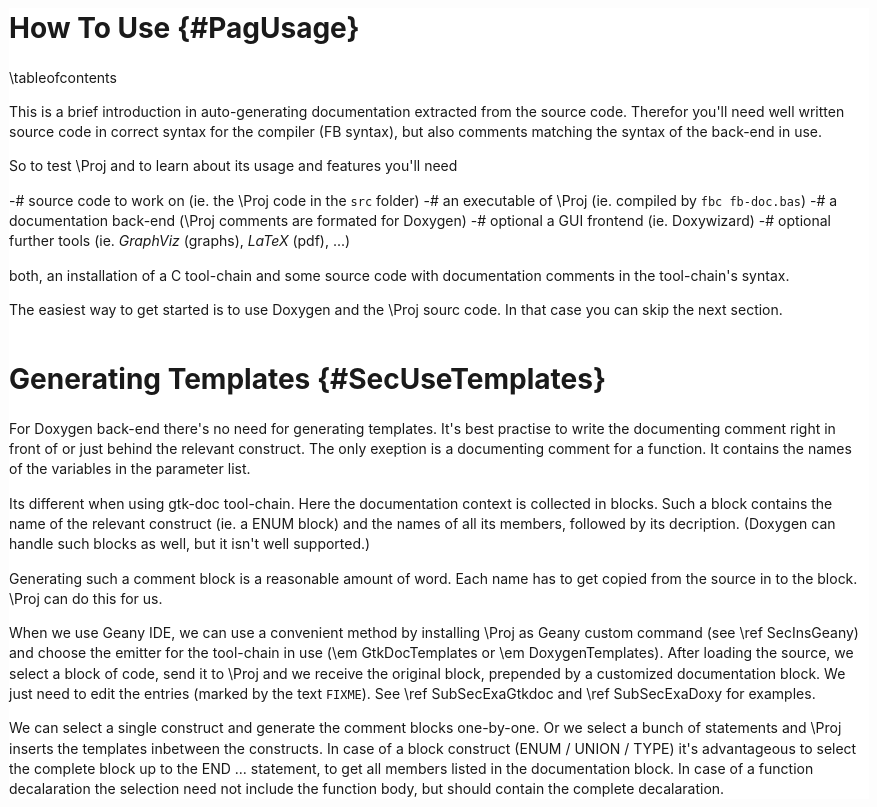 How To Use  {#PagUsage}
==========
\tableofcontents

This is a brief introduction in auto-generating documentation extracted
from the source code. Therefor you'll need well written source code in
correct syntax for the compiler (FB syntax), but also comments matching
the syntax of the back-end in use.

So to test \Proj and to learn about its usage and features you'll need

-# source code to work on (ie. the \Proj code in the `src` folder)
-# an executable of \Proj (ie. compiled by `fbc fb-doc.bas`)
-# a documentation back-end (\Proj comments are formated for Doxygen)
-# optional a GUI frontend (ie. Doxywizard)
-# optional further tools (ie. *GraphViz* (graphs), *LaTeX* (pdf), ...)







both, an installation of a C tool-chain and some source code with
documentation comments in the tool-chain's syntax.

The easiest way to get started is to use Doxygen and the \Proj
sourc code. In that case you can skip the next section.


Generating Templates  {#SecUseTemplates}
====================

For Doxygen back-end there's no need for generating templates. It's
best practise to write the documenting comment right in front of or
just behind the relevant construct. The only exeption is a
documenting comment for a function. It contains the names of the
variables in the parameter list.

Its different when using gtk-doc tool-chain. Here the documentation
context is collected in blocks. Such a block contains the name of
the relevant construct (ie. a ENUM block) and the names of all its
members, followed by its decription. (Doxygen can handle such blocks
as well, but it isn't well supported.)

Generating such a comment block is a reasonable amount of word. Each
name has to get copied from the source in to the block. \Proj can
do this for us.

When we use Geany IDE, we can use a convenient method by installing
\Proj as Geany custom command (see \ref SecInsGeany) and choose
the emitter for the tool-chain in use (\em GtkDocTemplates or \em
DoxygenTemplates). After loading the source, we select a block of
code, send it to \Proj and we receive the original block, prepended
by a customized documentation block. We just need to edit the
entries (marked by the text `FIXME`). See \ref SubSecExaGtkdoc and
\ref SubSecExaDoxy for examples.

We can select a single construct and generate the comment blocks
one-by-one. Or we select a bunch of statements and \Proj inserts
the templates inbetween the constructs. In case of a block
construct (ENUM / UNION / TYPE) it's advantageous to select the
complete block up to the END ... statement, to get all members
listed in the documentation block. In case of a function
decalaration the selection need not include the function body, but
should contain the complete decalaration.
